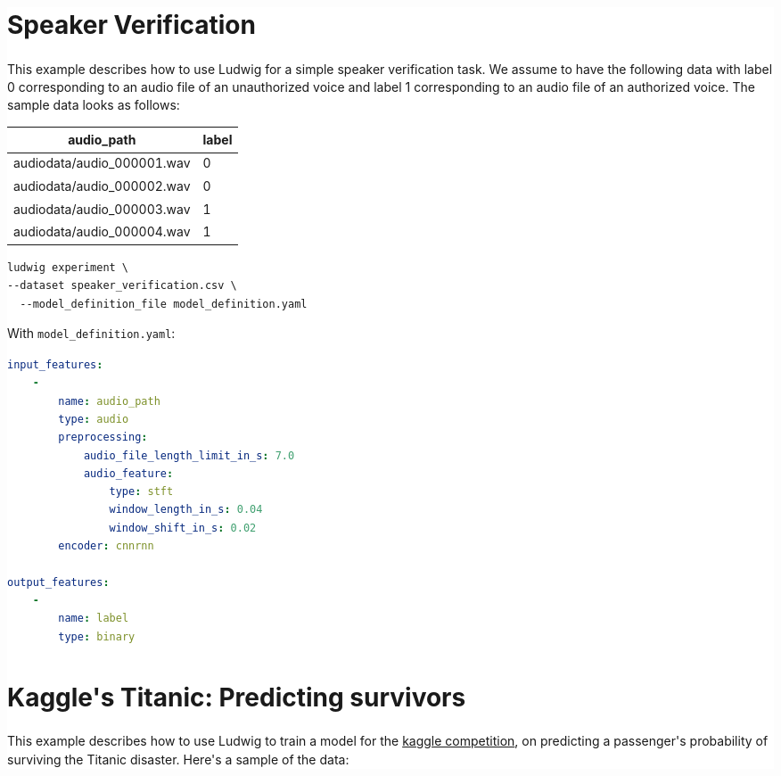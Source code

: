 ```yaml
```


Speaker Verification
===

This example describes how to use Ludwig for a simple speaker verification task.
We assume to have the following data with label 0 corresponding to an audio file of an unauthorized voice and
label 1 corresponding to an audio file of an authorized voice.
The sample data looks as follows:

| audio_path                 |   label                                   |
|----------------------------|-------------------------------------------|
| audiodata/audio_000001.wav | 0                                         |
| audiodata/audio_000002.wav | 0                                         |
| audiodata/audio_000003.wav | 1                                         |
| audiodata/audio_000004.wav | 1                                         |

```
ludwig experiment \
--dataset speaker_verification.csv \
  --model_definition_file model_definition.yaml
```

With `model_definition.yaml`:

```yaml
input_features:
    -
        name: audio_path
        type: audio
        preprocessing:
            audio_file_length_limit_in_s: 7.0
            audio_feature:
                type: stft
                window_length_in_s: 0.04
                window_shift_in_s: 0.02
        encoder: cnnrnn

output_features:
    -
        name: label
        type: binary
```


Kaggle's Titanic: Predicting survivors
===

This example describes how to use Ludwig to train a model for the
[kaggle competition](https://www.kaggle.com/c/titanic/), on predicting a passenger's probability of surviving the Titanic disaster.
Here's a sample of the data:
